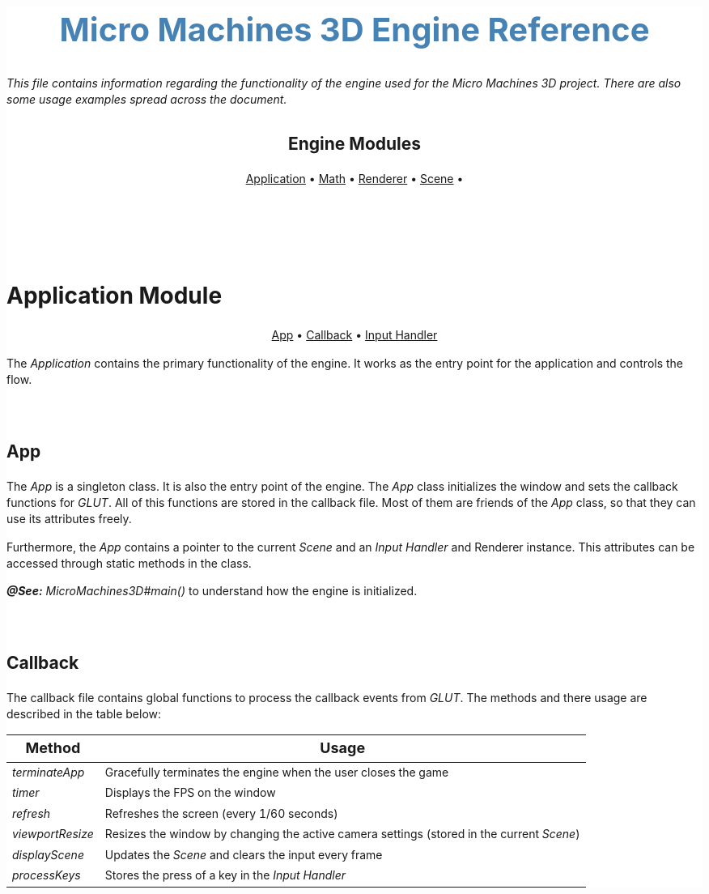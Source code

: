 <h1 style="color: #4682B4; font-size: 40px;" align="center">Micro Machines 3D Engine Reference</h1>

<i>This file contains information regarding the functionality of the engine used for the Micro Machines 3D project. There are also some usage examples spread across the document.</i>

<h2 align="center"> Engine Modules </h2>

<p align="center">
  <a href="#application-module">Application</a> •
  <a href="#math-module">Math</a> •
  <a href="#renderer-module">Renderer</a> •
  <a href="#scene-module">Scene</a> •
</p>

<br>
<br>
<br>

# Application Module

<p align="center">
  <a href="#app">App</a> •
  <a href="#callback">Callback</a> •
  <a href="#input-handler">Input Handler</a>
</p>

The *Application* contains the primary functionality of the engine. It works as the entry point for the application and controls the flow.

<br>

## App
The *App* is a singleton class. It is also the entry point of the engine. The *App* class initializes the window and sets the callback functions for *GLUT*. All of this functions are stored in the callback file. Most of them are friends of the *App* class, so that they can use its attributes freely.

Furthermore, the *App* contains a pointer to the current *Scene* and an *Input Handler* and Renderer instance. This attributes can be accessed through static methods in the class.

***@See:*** *MicroMachines3D#main()* to understand how the engine is initialized.

<br>

## Callback
The callback file contains global functions to process the callback events from *GLUT*. The methods and there usage are described in the table below:

<table align="center">
    <thead>
        <tr>
            <th><div style="font-size: 18px" align="center">Method</div></th>
            <th><div style="font-size: 18px" align="center">Usage</div></th>
        </tr>
    </thead>
    <tbody>
        <tr> <td><i>terminateApp</i></td> <td>Gracefully terminates the engine when the user closes the game</td> </tr>
        <tr> <td><i>timer</i></td> <td>Displays the FPS on the window</td> </tr>
        <tr> <td><i>refresh</i></td> <td>Refreshes the screen (every 1/60 seconds)</td> </tr>
        <tr> <td><i>viewportResize</i></td> <td>Resizes the window by changing the active camera settings (stored in the current <i>Scene</i>)</td> </tr>
        <tr> <td><i>displayScene</i></td> <td>Updates the <i>Scene</i> and clears the input every frame</td> </tr>
        <tr> <td><i>processKeys</i></td> <td>Stores the press of a key in the <i>Input Handler</i></td> </tr>